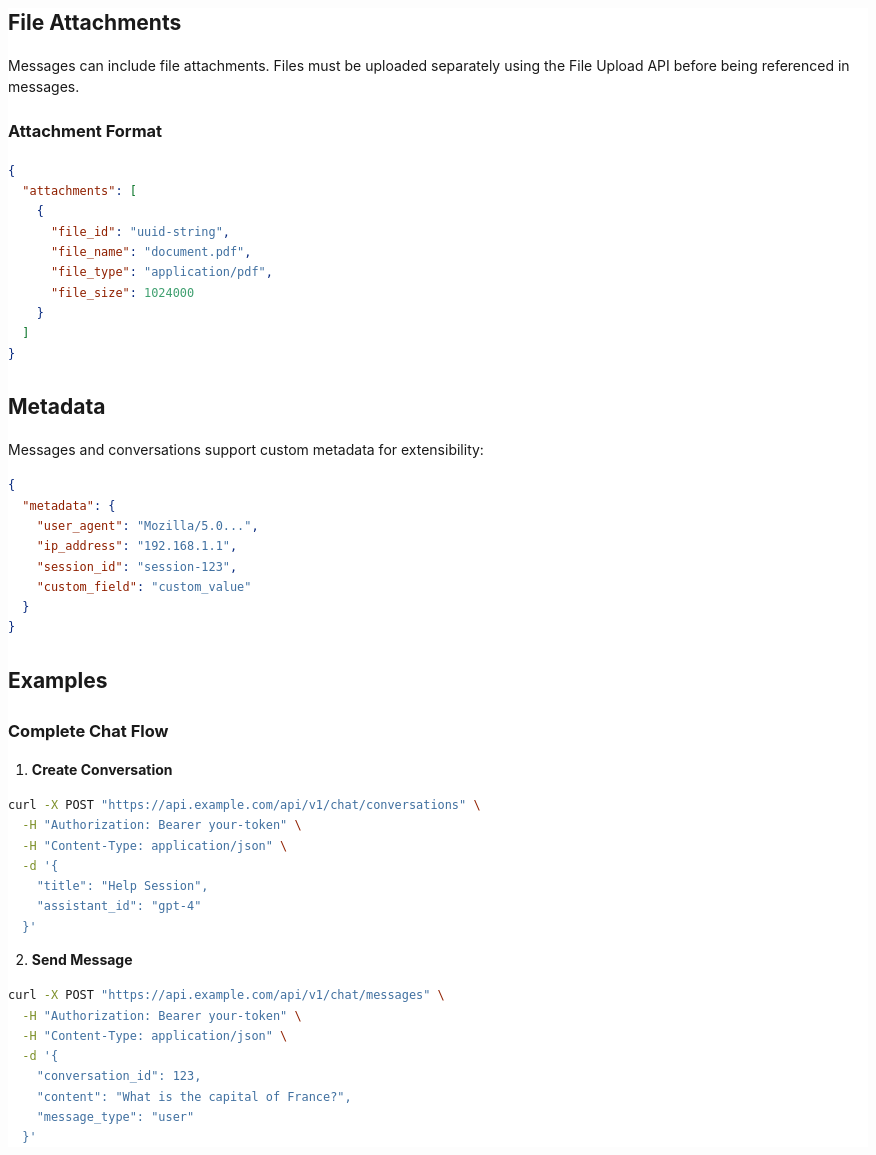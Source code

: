 ## File Attachments

Messages can include file attachments. Files must be uploaded separately using the File Upload API before being referenced in messages.

### Attachment Format

```json
{
  "attachments": [
    {
      "file_id": "uuid-string",
      "file_name": "document.pdf",
      "file_type": "application/pdf",
      "file_size": 1024000
    }
  ]
}
```

## Metadata

Messages and conversations support custom metadata for extensibility:

```json
{
  "metadata": {
    "user_agent": "Mozilla/5.0...",
    "ip_address": "192.168.1.1",
    "session_id": "session-123",
    "custom_field": "custom_value"
  }
}
```

## Examples

### Complete Chat Flow

1. **Create Conversation**
```bash
curl -X POST "https://api.example.com/api/v1/chat/conversations" \
  -H "Authorization: Bearer your-token" \
  -H "Content-Type: application/json" \
  -d '{
    "title": "Help Session",
    "assistant_id": "gpt-4"
  }'
```

2. **Send Message**
```bash
curl -X POST "https://api.example.com/api/v1/chat/messages" \
  -H "Authorization: Bearer your-token" \
  -H "Content-Type: application/json" \
  -d '{
    "conversation_id": 123,
    "content": "What is the capital of France?",
    "message_type": "user"
  }'
```

